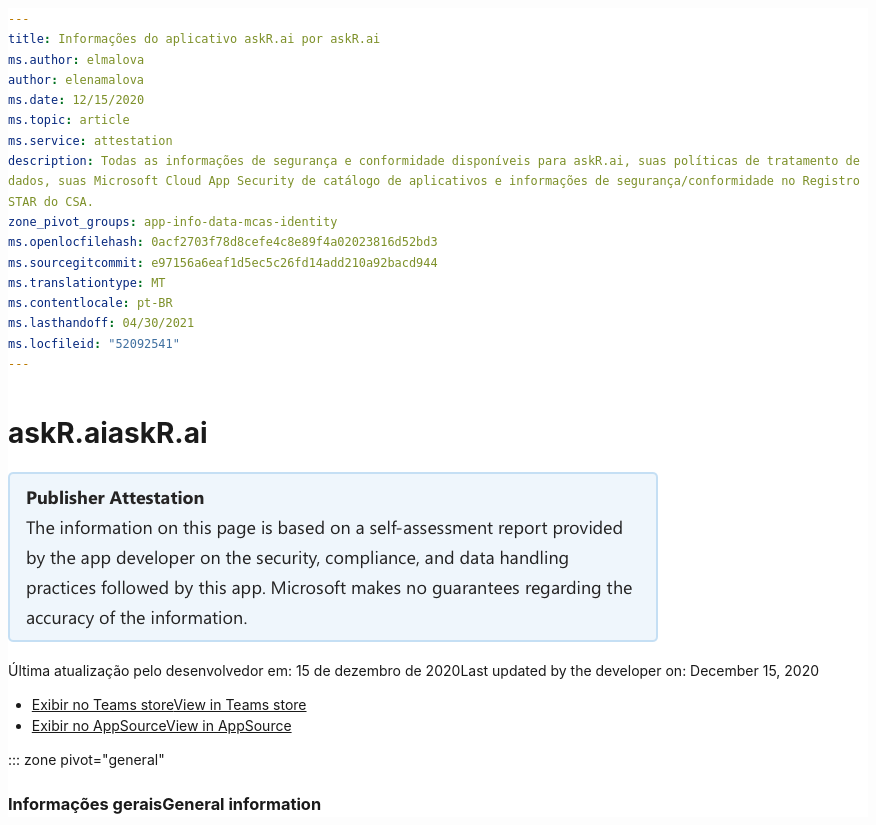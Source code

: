 ```yaml
---
title: Informações do aplicativo askR.ai por askR.ai
ms.author: elmalova
author: elenamalova
ms.date: 12/15/2020
ms.topic: article
ms.service: attestation
description: Todas as informações de segurança e conformidade disponíveis para askR.ai, suas políticas de tratamento de dados, suas Microsoft Cloud App Security de catálogo de aplicativos e informações de segurança/conformidade no Registro STAR do CSA.
zone_pivot_groups: app-info-data-mcas-identity
ms.openlocfilehash: 0acf2703f78d8cefe4c8e89f4a02023816d52bd3
ms.sourcegitcommit: e97156a6eaf1d5ec5c26fd14add210a92bacd944
ms.translationtype: MT
ms.contentlocale: pt-BR
ms.lasthandoff: 04/30/2021
ms.locfileid: "52092541"
---
```

# <a name="askrai"></a><span data-ttu-id="a6cc8-103">askR.ai</span><span class="sxs-lookup"><span data-stu-id="a6cc8-103">askR.ai</span></span>

<p></p>
<img alt="Publisher Attestation: The information on this page is based on a self-assessment report provided by the app developer on the security, compliance, and data handling practices followed by this app. Microsoft makes no guarantees regarding the accuracy of the information." src="../media/attested.png" width="650" />
<p><span data-ttu-id="a6cc8-104">Última atualização pelo desenvolvedor em: 15 de dezembro de 2020</span><span class="sxs-lookup"><span data-stu-id="a6cc8-104">Last updated by the developer on: December 15, 2020</span></span></p>

* <span data-ttu-id="a6cc8-105"><a href="https://teams.microsoft.com/l/app/1f36eaf6-30a3-4488-a73f-4754b91e865d" target="_blank">Exibir no Teams store</a></span><span class="sxs-lookup"><span data-stu-id="a6cc8-105"><a href="https://teams.microsoft.com/l/app/1f36eaf6-30a3-4488-a73f-4754b91e865d" target="_blank">View in Teams store</a></span></span>
* <span data-ttu-id="a6cc8-106"><a href="https://appsource.microsoft.com/product/office/WA200001583" target="_blank">Exibir no AppSource</a></span><span class="sxs-lookup"><span data-stu-id="a6cc8-106"><a href="https://appsource.microsoft.com/product/office/WA200001583" target="_blank">View in AppSource</a></span></span>

::: zone pivot="general"

### <a name="general-information"></a><span data-ttu-id="a6cc8-107">Informações gerais</span><span class="sxs-lookup"><span data-stu-id="a6cc8-107">General information</span></span>
